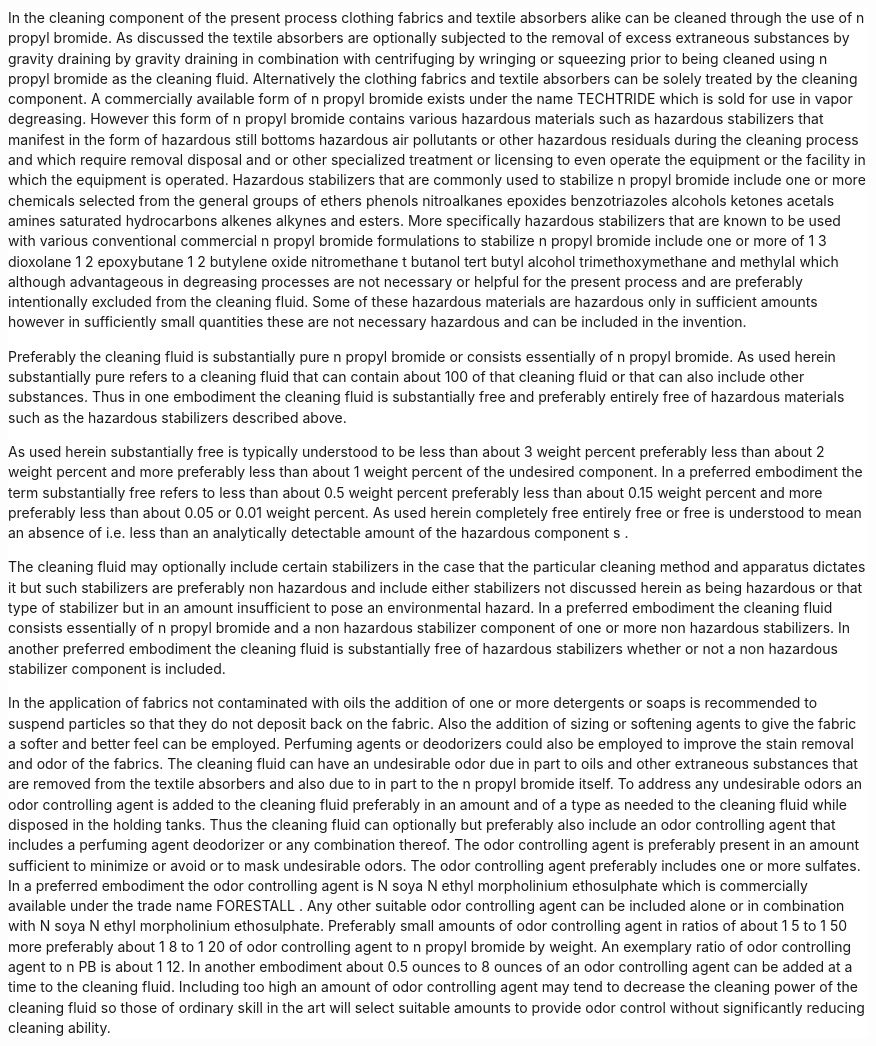In the cleaning component of the present process clothing fabrics and textile absorbers alike can be cleaned through the use of n propyl bromide. As discussed the textile absorbers are optionally subjected to the removal of excess extraneous substances by gravity draining by gravity draining in combination with centrifuging by wringing or squeezing prior to being cleaned using n propyl bromide as the cleaning fluid. Alternatively the clothing fabrics and textile absorbers can be solely treated by the cleaning component. A commercially available form of n propyl bromide exists under the name TECHTRIDE which is sold for use in vapor degreasing. However this form of n propyl bromide contains various hazardous materials such as hazardous stabilizers that manifest in the form of hazardous still bottoms hazardous air pollutants or other hazardous residuals during the cleaning process and which require removal disposal and or other specialized treatment or licensing to even operate the equipment or the facility in which the equipment is operated. Hazardous stabilizers that are commonly used to stabilize n propyl bromide include one or more chemicals selected from the general groups of ethers phenols nitroalkanes epoxides benzotriazoles alcohols ketones acetals amines saturated hydrocarbons alkenes alkynes and esters. More specifically hazardous stabilizers that are known to be used with various conventional commercial n propyl bromide formulations to stabilize n propyl bromide include one or more of 1 3 dioxolane 1 2 epoxybutane 1 2 butylene oxide nitromethane t butanol tert butyl alcohol trimethoxymethane and methylal which although advantageous in degreasing processes are not necessary or helpful for the present process and are preferably intentionally excluded from the cleaning fluid. Some of these hazardous materials are hazardous only in sufficient amounts however in sufficiently small quantities these are not necessary hazardous and can be included in the invention.

Preferably the cleaning fluid is substantially pure n propyl bromide or consists essentially of n propyl bromide. As used herein substantially pure refers to a cleaning fluid that can contain about 100 of that cleaning fluid or that can also include other substances. Thus in one embodiment the cleaning fluid is substantially free and preferably entirely free of hazardous materials such as the hazardous stabilizers described above.

As used herein substantially free is typically understood to be less than about 3 weight percent preferably less than about 2 weight percent and more preferably less than about 1 weight percent of the undesired component. In a preferred embodiment the term substantially free refers to less than about 0.5 weight percent preferably less than about 0.15 weight percent and more preferably less than about 0.05 or 0.01 weight percent. As used herein completely free entirely free or free is understood to mean an absence of i.e. less than an analytically detectable amount of the hazardous component s .

The cleaning fluid may optionally include certain stabilizers in the case that the particular cleaning method and apparatus dictates it but such stabilizers are preferably non hazardous and include either stabilizers not discussed herein as being hazardous or that type of stabilizer but in an amount insufficient to pose an environmental hazard. In a preferred embodiment the cleaning fluid consists essentially of n propyl bromide and a non hazardous stabilizer component of one or more non hazardous stabilizers. In another preferred embodiment the cleaning fluid is substantially free of hazardous stabilizers whether or not a non hazardous stabilizer component is included.

In the application of fabrics not contaminated with oils the addition of one or more detergents or soaps is recommended to suspend particles so that they do not deposit back on the fabric. Also the addition of sizing or softening agents to give the fabric a softer and better feel can be employed. Perfuming agents or deodorizers could also be employed to improve the stain removal and odor of the fabrics. The cleaning fluid can have an undesirable odor due in part to oils and other extraneous substances that are removed from the textile absorbers and also due to in part to the n propyl bromide itself. To address any undesirable odors an odor controlling agent is added to the cleaning fluid preferably in an amount and of a type as needed to the cleaning fluid while disposed in the holding tanks. Thus the cleaning fluid can optionally but preferably also include an odor controlling agent that includes a perfuming agent deodorizer or any combination thereof. The odor controlling agent is preferably present in an amount sufficient to minimize or avoid or to mask undesirable odors. The odor controlling agent preferably includes one or more sulfates. In a preferred embodiment the odor controlling agent is N soya N ethyl morpholinium ethosulphate which is commercially available under the trade name FORESTALL . Any other suitable odor controlling agent can be included alone or in combination with N soya N ethyl morpholinium ethosulphate. Preferably small amounts of odor controlling agent in ratios of about 1 5 to 1 50 more preferably about 1 8 to 1 20 of odor controlling agent to n propyl bromide by weight. An exemplary ratio of odor controlling agent to n PB is about 1 12. In another embodiment about 0.5 ounces to 8 ounces of an odor controlling agent can be added at a time to the cleaning fluid. Including too high an amount of odor controlling agent may tend to decrease the cleaning power of the cleaning fluid so those of ordinary skill in the art will select suitable amounts to provide odor control without significantly reducing cleaning ability.
